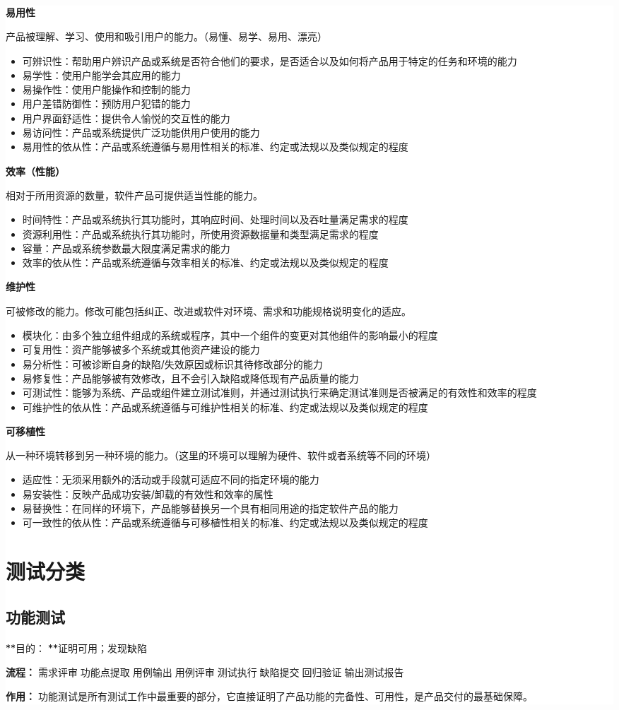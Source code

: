 **易用性**

产品被理解、学习、使用和吸引用户的能力。（易懂、易学、易用、漂亮）

- 可辨识性：帮助用户辨识产品或系统是否符合他们的要求，是否适合以及如何将产品用于特定的任务和环境的能力
- 易学性：使用户能学会其应用的能力
- 易操作性：使用户能操作和控制的能力
- 用户差错防御性：预防用户犯错的能力
- 用户界面舒适性：提供令人愉悦的交互性的能力
- 易访问性：产品或系统提供广泛功能供用户使用的能力
- 易用性的依从性：产品或系统遵循与易用性相关的标准、约定或法规以及类似规定的程度



**效率（性能）**

相对于所用资源的数量，软件产品可提供适当性能的能力。

- 时间特性：产品或系统执行其功能时，其响应时间、处理时间以及吞吐量满足需求的程度
- 资源利用性：产品或系统执行其功能时，所使用资源数据量和类型满足需求的程度
- 容量：产品或系统参数最大限度满足需求的能力
- 效率的依从性：产品或系统遵循与效率相关的标准、约定或法规以及类似规定的程度



**维护性**

可被修改的能力。修改可能包括纠正、改进或软件对环境、需求和功能规格说明变化的适应。

- 模块化：由多个独立组件组成的系统或程序，其中一个组件的变更对其他组件的影响最小的程度
- 可复用性：资产能够被多个系统或其他资产建设的能力
- 易分析性：可被诊断自身的缺陷/失效原因或标识其待修改部分的能力
- 易修复性：产品能够被有效修改，且不会引入缺陷或降低现有产品质量的能力
- 可测试性：能够为系统、产品或组件建立测试准则，并通过测试执行来确定测试准则是否被满足的有效性和效率的程度
- 可维护性的依从性：产品或系统遵循与可维护性相关的标准、约定或法规以及类似规定的程度



**可移植性**

从一种环境转移到另一种环境的能力。（这里的环境可以理解为硬件、软件或者系统等不同的环境）

- 适应性：无须采用额外的活动或手段就可适应不同的指定环境的能力
- 易安装性：反映产品成功安装/卸载的有效性和效率的属性
- 易替换性：在同样的环境下，产品能够替换另一个具有相同用途的指定软件产品的能力
- 可一致性的依从性：产品或系统遵循与可移植性相关的标准、约定或法规以及类似规定的程度



# 测试分类

## 功能测试

**目的： **证明可用；发现缺陷

**流程：** 需求评审	功能点提取	用例输出	用例评审	测试执行	缺陷提交	回归验证	输出测试报告

**作用：** 功能测试是所有测试工作中最重要的部分，它直接证明了产品功能的完备性、可用性，是产品交付的最基础保障。

